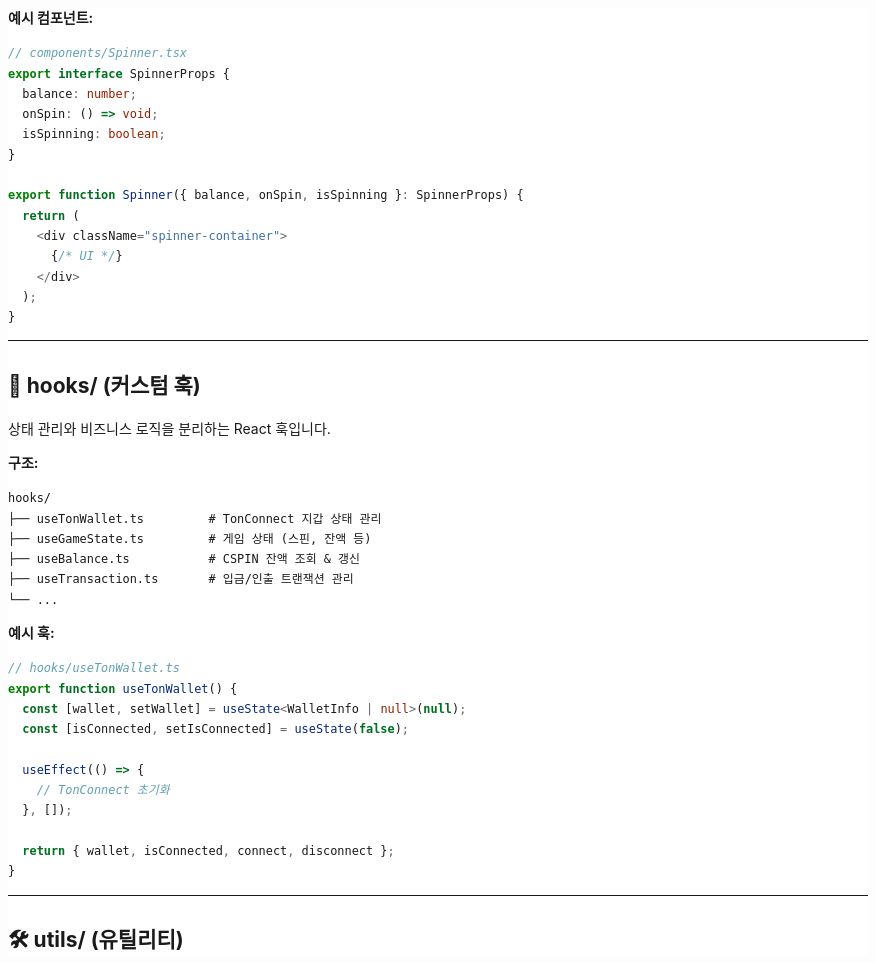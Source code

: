 **예시 컴포넌트:**
```typescript
// components/Spinner.tsx
export interface SpinnerProps {
  balance: number;
  onSpin: () => void;
  isSpinning: boolean;
}

export function Spinner({ balance, onSpin, isSpinning }: SpinnerProps) {
  return (
    <div className="spinner-container">
      {/* UI */}
    </div>
  );
}
```

---

## 🎣 hooks/ (커스텀 훅)

상태 관리와 비즈니스 로직을 분리하는 React 훅입니다.

**구조:**
```
hooks/
├── useTonWallet.ts         # TonConnect 지갑 상태 관리
├── useGameState.ts         # 게임 상태 (스핀, 잔액 등)
├── useBalance.ts           # CSPIN 잔액 조회 & 갱신
├── useTransaction.ts       # 입금/인출 트랜잭션 관리
└── ...
```

**예시 훅:**
```typescript
// hooks/useTonWallet.ts
export function useTonWallet() {
  const [wallet, setWallet] = useState<WalletInfo | null>(null);
  const [isConnected, setIsConnected] = useState(false);

  useEffect(() => {
    // TonConnect 초기화
  }, []);

  return { wallet, isConnected, connect, disconnect };
}
```

---

## 🛠️ utils/ (유틸리티)
